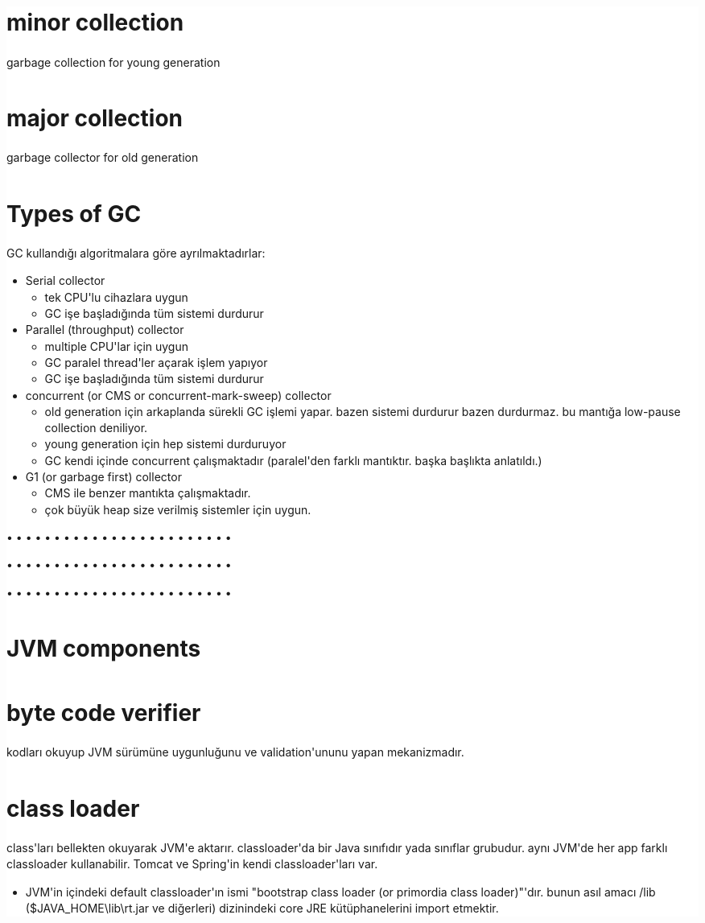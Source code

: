 # minor collection
garbage collection for young generation

# major collection
garbage collector for old generation

# Types of GC
GC kullandığı algoritmalara göre ayrılmaktadırlar:

- Serial collector
  - tek CPU'lu cihazlara uygun
  - GC işe başladığında tüm sistemi durdurur
- Parallel (throughput) collector
  - multiple CPU'lar için uygun
  - GC paralel thread'ler açarak işlem yapıyor
  - GC işe başladığında tüm sistemi durdurur
- concurrent (or CMS or concurrent-mark-sweep) collector
  - old generation için arkaplanda sürekli GC işlemi yapar. bazen sistemi durdurur bazen durdurmaz. bu mantığa low-pause collection deniliyor.
  - young generation için hep sistemi durduruyor
  - GC kendi içinde concurrent çalışmaktadır (paralel'den farklı mantıktır. başka başlıkta anlatıldı.)
- G1 (or garbage first) collector
  - CMS ile benzer mantıkta çalışmaktadır.
  - çok büyük heap size verilmiş sistemler için uygun.

• • • • • • • • • • • • • • • • • • • • • • • •

• • • • • • • • • • • • • • • • • • • • • • • •

• • • • • • • • • • • • • • • • • • • • • • • •

# JVM components

# byte code verifier

kodları okuyup JVM sürümüne uygunluğunu ve validation'ununu yapan mekanizmadır.

# class loader

class'ları bellekten okuyarak JVM'e aktarır. classloader'da bir Java sınıfıdır yada sınıflar grubudur. aynı JVM'de her app farklı classloader kullanabilir. Tomcat ve Spring'in kendi classloader'ları var.

- JVM'in içindeki default classloader'ın ismi "bootstrap class loader (or primordia class loader)"'dır. bunun asıl amacı /lib ($JAVA_HOME\lib\rt.jar ve diğerleri) dizinindeki core JRE kütüphanelerini import etmektir.
